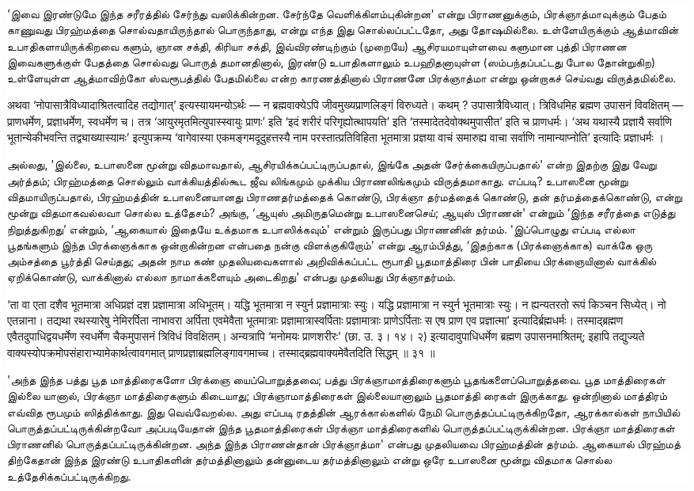 'இவை இரண்டுமே இந்த சரீரத்தில் சேர்ந்து வஸிக்கின்றன. சேர்ந்தே
வெளிக்கிளம்புகின்றன' என்று பிராணனுக்கும், பிரக்ஞாத்மாவுக்கும் பேதம்
காணுவது பிரஹ்மத்தை சொல்வதாயிருந்தால் பொருந்தாது, என்று எந்த இது
சொல்லப்பட்டதோ, அது தோஷமில்லை. உள்ளேயிருக்கும் ஆத்மாவின்
உபாதிகளாயிருக்கிறவை களும், ஞான சக்தி, கிரியா சக்தி, இவ்விரண்டிற்கும்
(முறையே) ஆசிரயமாயுள்ளவை களுமான புத்தி பிராணன இவைகளுக்குள் பேதத்தை
சொல்வது பொருத் தமானதினால், இரண்டு உபாதிகளாலும் உபஹிதனாயுள்ள
(ஸம்பந்தப்பட்டது போல தோன்றுகிற) உள்ளேயுள்ள ஆத்மாவிற்கோ ஸ்வரூபத்தில்
பேதமில்லை என்ற காரணத்தினால் பிராணனே பிரக்ஞாத்மா என்று ஒன்றாகச் செய்வது
விருத்தமில்லை.

अथवा ‘नोपासात्रैविध्यादाश्रितत्वादिह तद्योगात्’ इत्यस्यायमन्योऽर्थः — न
ब्रह्मवाक्येऽपि जीवमुख्यप्राणलिङ्गं विरुध्यते। कथम् ?
उपासात्रैविध्यात्। त्रिविधमिह ब्रह्मण उपासनं विवक्षितम् — प्राणधर्मेण,
प्रज्ञाधर्मेण, स्वधर्मेण च। तत्र ‘आयुरमृतमित्युपास्स्वायुः प्राणः’ इति
‘इदं शरीरं परिगृह्योत्थापयति’ इति ‘तस्मादेतदेवोक्थमुपासीत’ इति च
प्राणधर्मः। ‘अथ यथास्यै प्रज्ञायै सर्वाणि भूतान्येकीभवन्ति
तद्व्याख्यास्यामः’ इत्युपक्रम्य ‘वागेवास्या एकमङ्गमदूदुहत्तस्यै नाम
परस्तात्प्रतिविहिता भूतमात्रा प्रज्ञया वाचं समारुह्य वाचा सर्वाणि
नामान्याप्नोति’ इत्यादिः प्रज्ञाधर्मः ।

அல்லது, 'இல்லை, உபாஸனை மூன்று விதமாவதால், ஆசிரயிக்கப்பட்டிருப்பதால்,
இங்கே அதன் சேர்க்கையிருப்பதால்' என்ற இதற்கு இது வேறு அர்த்தம்;
பிரஹ்மத்தை சொல்லும் வாக்கியத்தில்கூட ஜீவ லிங்கமும் முக்கிய
பிராணலிங்கமும் விருத்தமாகாது. எப்படி? உபாஸனை மூன்று விதமாயிருப்பதால்,
பிரஹ்மத்தின் உபாஸனையானது பிராணதர்மத்தைக் கொண்டு, பிரக்ஞா தர்மத்தைக்
கொண்டு, தன் தர்மத்தைக்கொண்டு, என்று மூன்று விதமாகவல்லவா சொல்ல உத்தேசம்?
அங்கு, ‘ஆயுஸ் அமிருதமென்று உபாஸனைசெய்; ஆயுஸ் பிராணன்' என்றும் ‘இந்த
சரீரத்தை எடுத்து நிறுத்துகிறது’ என்றும், ‘ஆகையால் இதையே உக்தமாக
உபாஸிக்கவும்' என்றும் இருப்பது பிராணனின் தர்மம். 'இப்பொழுது எப்படி எல்லா
பூதங்களும் இந்த பிரக்ஞைக்காக ஒன்றாகின்றன என்பதை நன்கு விளக்குகிறோம்'
என்று ஆரம்பித்து, ‘இதற்காக (பிரக்ஞைக்காக) வாக்கே ஒரு அம்சத்தை பூர்த்தி
செய்தது; அதன் நாம கண் முதலியவைகளால் அறிவிக்கப்பட்ட ரூபாதி பூதமாத்திரை
பின் பாதியை பிரக்ஞையினால் வாக்கில் ஏறிக்கொண்டு, வாக்கினால் எல்லா
நாமாக்களையும் அடைகிறது' என்பது முதலியது பிரக்ஞாதர்மம்.

‘ता वा एता दशैव भूतमात्रा अधिप्रज्ञं दश प्रज्ञामात्रा अधिभूतम्। यद्धि
भूतमात्रा न स्युर्न प्रज्ञामात्राः स्युः। यद्धि प्रज्ञामात्रा न स्युर्न
भूतमात्राः स्युः। न ह्यन्यतरतो रूपं किञ्चन सिध्येत्। नो एतन्नाना।
तद्यथा रथस्यारेषु नेमिरर्पिता नाभावरा अर्पिता एवमेवैता भूतमात्राः
प्रज्ञामात्रास्वर्पिताः प्रज्ञामात्राः प्राणेऽर्पिताः स एष प्राण एव
प्रज्ञात्मा’ इत्यादिर्ब्रह्मधर्मः। तस्माद्ब्रह्मण एवैतदुपाधिद्वयधर्मेण
स्वधर्मेण चैकमुपासनं त्रिविधं विवक्षितम्। अन्यत्रापि ‘मनोमयः
प्राणशरीरः’ (छा. उ. ३। १४। २) इत्यादावुपाधिधर्मेण ब्रह्मण
उपासनमाश्रितम्; इहापि तद्युज्यते
वाक्यस्योपक्रमोपसंहाराभ्यामेकार्थत्वावगमात्
प्राणप्रज्ञाब्रह्मलिङ्गावगमाच्च। तस्माद्ब्रह्मवाक्यमेवैतदिति सिद्धम् ॥
३१ ॥

'அந்த இந்த பத்து பூத மாத்திரைகளோ பிரக்ஞை யைப்பொறுத்தவை; பத்து
பிரக்ஞாமாத்திரைகளும் பூதங்களைப்பொறுத்தவை. பூத மாத்திரைகள் இல்லை யானால்,
பிரக்ஞா மாத்திரைகளும் கிடையாது; பிரக்ஞாமாத்திரைகள் இல்லையானாலும்
பூதமாத்தி ரைகள் இருக்காது. ஒன்றினால் மாத்திரம் எவ்வித ரூபமும்
ஸித்திக்காது. இது வெவ்வேறல்ல. அது எப்படி ரதத்தின் ஆரக்கால்களில் நேமி
பொருத்தப்பட்டிருக்கிறதோ, ஆரக்கால்கள் நாபியில் பொருத்தப்பட்டிருக்கின்றவோ
அப்படியேதான் இந்த பூதமாத்திரைகள் பிரக்ஞா மாத்திரைகளில்
பொருத்தப்பட்டிருக்கின்றன. பிரக்ஞா மாத்திரைகள் பிராணனில்
பொருத்தப்பட்டிருக்கின்றன. அந்த இந்த பிராணன்தான் பிரக்ஞாத்மா' என்பது
முதலியவை பிரஹ்மத்தின் தர்மம். ஆகையால் பிரஹ்மத் திற்கேதான் இந்த இரண்டு
உபாதிகளின் தர்மத்தினாலும் தன்னுடைய தர்மத்தினாலும் என்று ஒரே உபாஸனை
மூன்று விதமாக சொல்ல உத்தேசிக்கப்பட்டிருக்கிறது.
